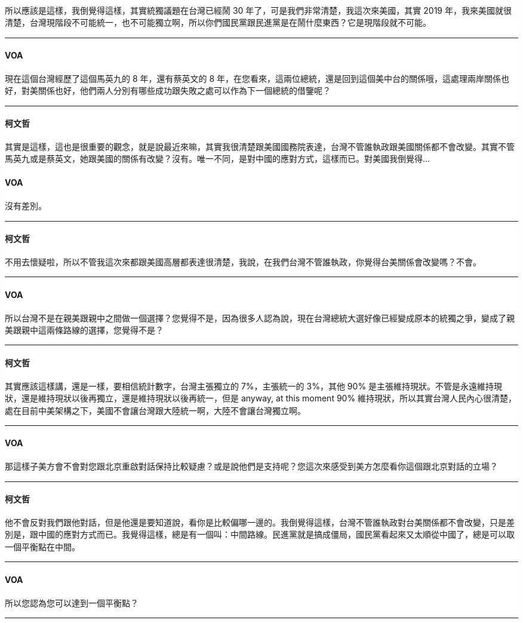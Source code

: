 所以應該是這樣，我倒覺得這樣，其實統獨議題在台灣已經鬧 30 年了，可是我們非常清楚，我這次來美國，其實 2019 年，我來美國就很清楚，台灣現階段不可能統一，也不可能獨立啊，所以你們國民黨跟民進黨是在鬧什麼東西？它是現階段就不可能。

---

#### VOA

現在這個台灣經歷了這個馬英九的 8 年，還有蔡英文的 8 年，在您看來，這兩位總統，還是回到這個美中台的關係哦，這處理兩岸關係也好，對美關係也好，他們兩人分別有哪些成功跟失敗之處可以作為下一個總統的借鑒呢？

---

#### 柯文哲

其實是這樣，這也是很重要的觀念，就是說最近來嘛，其實我很清楚跟美國國務院表達，台灣不管誰執政跟美國關係都不會改變。其實不管馬英九或是蔡英文，她跟美國的關係有改變？沒有。唯一不同，是對中國的應對方式，這樣而已。對美國我倒覺得…

#### VOA

沒有差別。

---

#### 柯文哲

不用去懷疑啦，所以不管我這次來都跟美國高層都表達很清楚，我說，在我們台灣不管誰執政，你覺得台美關係會改變嗎？不會。

---

#### VOA

所以台灣不是在親美跟親中之間做一個選擇？您覺得不是，因為很多人認為說，現在台灣總統大選好像已經變成原本的統獨之爭，變成了親美跟親中這兩條路線的選擇，您覺得不是？

---

#### 柯文哲

其實應該這樣講，還是一樣，要相信統計數字，台灣主張獨立的 7%，主張統一的 3%，其他 90% 是主張維持現狀。不管是永遠維持現狀，還是維持現狀以後再獨立，還是維持現狀以後再統一，但是 anyway, at this moment  90% 維持現狀，所以其實台灣人民內心很清楚，處在目前中美架構之下，美國不會讓台灣跟大陸統一啊，大陸不會讓台灣獨立啊。

---

#### VOA

那這樣子美方會不會對您跟北京重啟對話保持比較疑慮？或是說他們是支持呢？您這次來感受到美方怎麼看你這個跟北京對話的立場？

---

#### 柯文哲

他不會反對我們跟他對話，但是他還是要知道說，看你是比較偏哪一邊的。我倒覺得這樣，台灣不管誰執政對台美關係都不會改變，只是差別是，跟中國的應對方式而已。我覺得這樣，總是有一個叫：中間路線。民進黨就是搞成僵局，國民黨看起來又太順從中國了，總是可以取一個平衡點在中間。

---

#### VOA

所以您認為您可以達到一個平衡點？

---